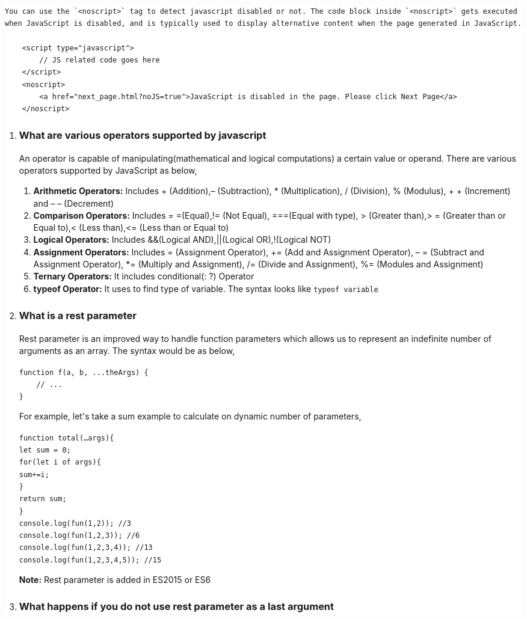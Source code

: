 

    You can use the `<noscript>` tag to detect javascript disabled or not. The code block inside `<noscript>` gets executed when JavaScript is disabled, and is typically used to display alternative content when the page generated in JavaScript.

        <script type="javascript">
            // JS related code goes here
        </script>
        <noscript>
            <a href="next_page.html?noJS=true">JavaScript is disabled in the page. Please click Next Page</a>
        </noscript>

1.  ### What are various operators supported by javascript



    An operator is capable of manipulating(mathematical and logical computations) a certain value or operand. There are various operators supported by JavaScript as below,

    1.  **Arithmetic Operators:** Includes + (Addition),– (Subtraction), \* (Multiplication), / (Division), % (Modulus), + + (Increment) and – – (Decrement)
    2.  **Comparison Operators:** Includes = =(Equal),!= (Not Equal), ===(Equal with type), &gt; (Greater than),&gt; = (Greater than or Equal to),&lt; (Less than),&lt;= (Less than or Equal to)
    3.  **Logical Operators:** Includes &&(Logical AND),||(Logical OR),!(Logical NOT)
    4.  **Assignment Operators:** Includes = (Assignment Operator), += (Add and Assignment Operator), – = (Subtract and Assignment Operator), \*= (Multiply and Assignment), /= (Divide and Assignment), %= (Modules and Assignment)
    5.  **Ternary Operators:** It includes conditional(: ?) Operator
    6.  **typeof Operator:** It uses to find type of variable. The syntax looks like `typeof variable`

1.  ### What is a rest parameter



    Rest parameter is an improved way to handle function parameters which allows us to represent an indefinite number of arguments as an array. The syntax would be as below,

        function f(a, b, ...theArgs) {
            // ...
        }

    For example, let's take a sum example to calculate on dynamic number of parameters,

        function total(…args){
        let sum = 0;
        for(let i of args){
        sum+=i;
        }
        return sum;
        }
        console.log(fun(1,2)); //3
        console.log(fun(1,2,3)); //6
        console.log(fun(1,2,3,4)); //13
        console.log(fun(1,2,3,4,5)); //15

    **Note:** Rest parameter is added in ES2015 or ES6

1.  ### What happens if you do not use rest parameter as a last argument
